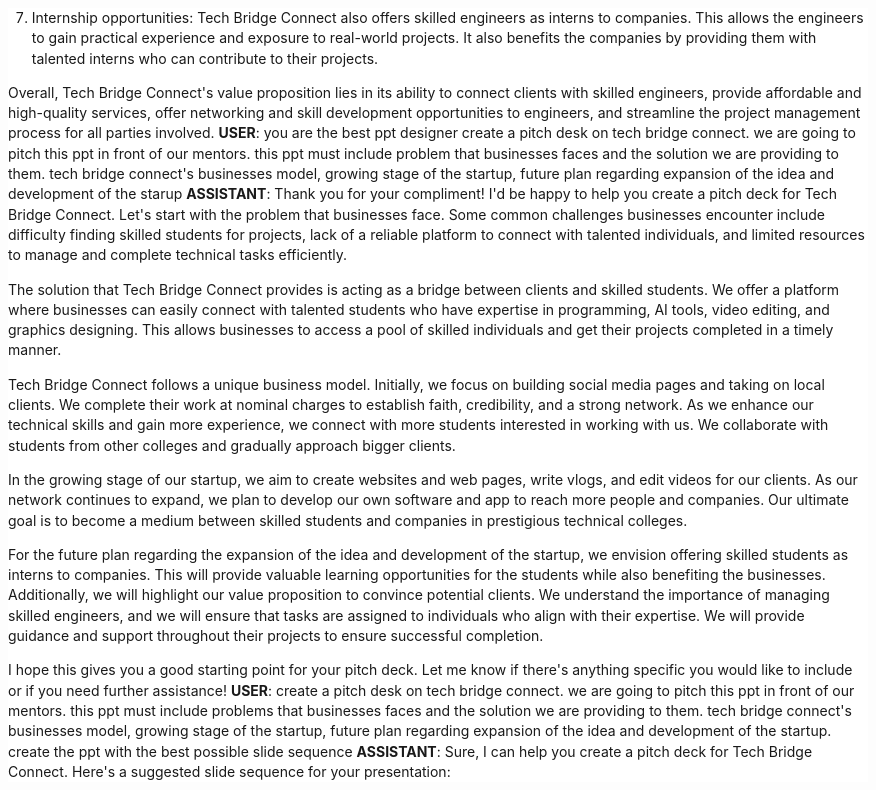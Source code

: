 7. Internship opportunities: Tech Bridge Connect also offers skilled engineers as interns to companies. This allows the engineers to gain practical experience and exposure to real-world projects. It also benefits the companies by providing them with talented interns who can contribute to their projects.



Overall, Tech Bridge Connect's value proposition lies in its ability to connect clients with skilled engineers, provide affordable and high-quality services, offer networking and skill development opportunities to engineers, and streamline the project management process for all parties involved.
**USER**: you are the best ppt designer create a pitch desk on tech bridge connect. we are going to pitch this ppt in front of our mentors. this ppt must include problem that businesses faces and the solution we are providing to them. tech bridge connect's businesses model, growing stage of the startup, future plan regarding expansion of the idea and development of the starup
**ASSISTANT**: Thank you for your compliment! I'd be happy to help you create a pitch deck for Tech Bridge Connect. Let's start with the problem that businesses face. Some common challenges businesses encounter include difficulty finding skilled students for projects, lack of a reliable platform to connect with talented individuals, and limited resources to manage and complete technical tasks efficiently.



The solution that Tech Bridge Connect provides is acting as a bridge between clients and skilled students. We offer a platform where businesses can easily connect with talented students who have expertise in programming, AI tools, video editing, and graphics designing. This allows businesses to access a pool of skilled individuals and get their projects completed in a timely manner.



Tech Bridge Connect follows a unique business model. Initially, we focus on building social media pages and taking on local clients. We complete their work at nominal charges to establish faith, credibility, and a strong network. As we enhance our technical skills and gain more experience, we connect with more students interested in working with us. We collaborate with students from other colleges and gradually approach bigger clients.



In the growing stage of our startup, we aim to create websites and web pages, write vlogs, and edit videos for our clients. As our network continues to expand, we plan to develop our own software and app to reach more people and companies. Our ultimate goal is to become a medium between skilled students and companies in prestigious technical colleges.



For the future plan regarding the expansion of the idea and development of the startup, we envision offering skilled students as interns to companies. This will provide valuable learning opportunities for the students while also benefiting the businesses. Additionally, we will highlight our value proposition to convince potential clients. We understand the importance of managing skilled engineers, and we will ensure that tasks are assigned to individuals who align with their expertise. We will provide guidance and support throughout their projects to ensure successful completion.



I hope this gives you a good starting point for your pitch deck. Let me know if there's anything specific you would like to include or if you need further assistance!
**USER**: create a pitch desk on tech bridge connect. we are going to pitch this ppt in front of our mentors. this ppt must include problems that businesses faces and the solution we are providing to them. tech bridge connect's businesses model, growing stage of the startup, future plan regarding expansion of the idea and development of the startup. create the ppt with the best possible slide sequence
**ASSISTANT**: Sure, I can help you create a pitch deck for Tech Bridge Connect. Here's a suggested slide sequence for your presentation:
